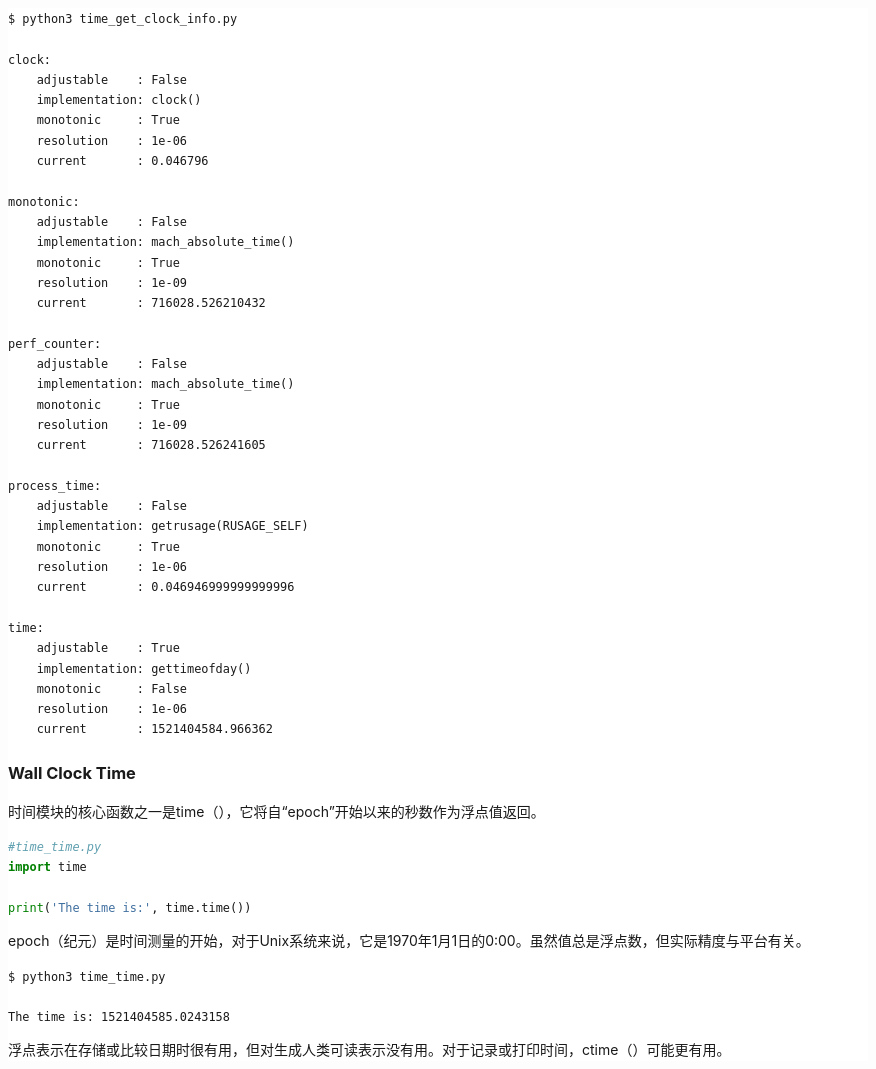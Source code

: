 ```
$ python3 time_get_clock_info.py

clock:
    adjustable    : False
    implementation: clock()
    monotonic     : True
    resolution    : 1e-06
    current       : 0.046796

monotonic:
    adjustable    : False
    implementation: mach_absolute_time()
    monotonic     : True
    resolution    : 1e-09
    current       : 716028.526210432

perf_counter:
    adjustable    : False
    implementation: mach_absolute_time()
    monotonic     : True
    resolution    : 1e-09
    current       : 716028.526241605

process_time:
    adjustable    : False
    implementation: getrusage(RUSAGE_SELF)
    monotonic     : True
    resolution    : 1e-06
    current       : 0.046946999999999996

time:
    adjustable    : True
    implementation: gettimeofday()
    monotonic     : False
    resolution    : 1e-06
    current       : 1521404584.966362
```

### Wall Clock Time

时间模块的核心函数之一是time（），它将自“epoch”开始以来的秒数作为浮点值返回。

```python
#time_time.py
import time

print('The time is:', time.time())
```
epoch（纪元）是时间测量的开始，对于Unix系统来说，它是1970年1月1日的0:00。虽然值总是浮点数，但实际精度与平台有关。

```
$ python3 time_time.py

The time is: 1521404585.0243158
```
浮点表示在存储或比较日期时很有用，但对生成人类可读表示没有用。对于记录或打印时间，ctime（）可能更有用。
